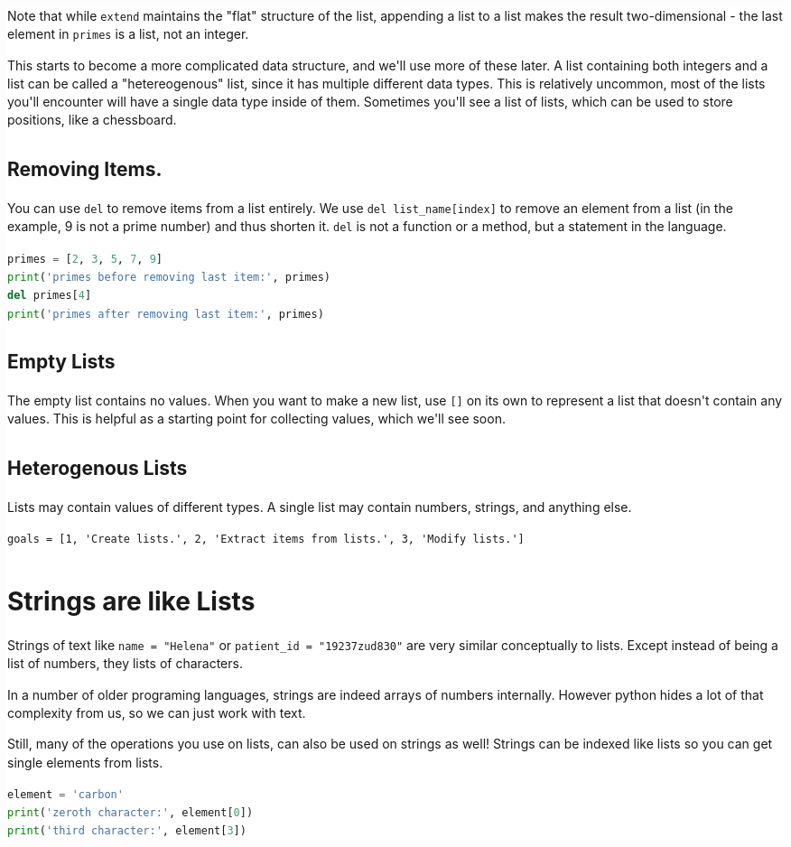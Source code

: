 Note that while `extend` maintains the "flat" structure of the list, appending a list to a list makes the result two-dimensional - the last element in `primes` is a list, not an integer.

This starts to become a more complicated data structure, and we'll use more of these later. A list containing both integers and a list can be called a "hetereogenous" list, since it has multiple different data types. This is relatively uncommon, most of the lists you'll encounter will have a single data type inside of them. Sometimes you'll see a list of lists, which can be used to store positions, like a chessboard.

## Removing Items.

You can use `del` to remove items from a list entirely. We use `del list_name[index]` to remove an element from a list (in the example, 9 is not a prime number) and thus shorten it. `del` is not a function or a method, but a statement in the language.

```python
primes = [2, 3, 5, 7, 9]
print('primes before removing last item:', primes)
del primes[4]
print('primes after removing last item:', primes)
```

## Empty Lists

The empty list contains no values. When you want to make a new list, use `[]` on its own to represent a list that doesn't contain any values. This is helpful as a starting point for collecting values, which we'll see soon.

## Heterogenous Lists

Lists may contain values of different types. A single list may contain numbers, strings, and anything else.

```
goals = [1, 'Create lists.', 2, 'Extract items from lists.', 3, 'Modify lists.']
```

# Strings are like Lists

Strings of text like `name = "Helena"` or `patient_id = "19237zud830"` are very similar conceptually to lists. Except instead of being a list of numbers, they lists of characters.

In a number of older programing languages, strings are indeed arrays of numbers internally. However python hides a lot of that complexity from us, so we can just work with text.

Still, many of the operations you use on lists, can also be used on strings as well! Strings can be indexed like lists so you can get single elements from lists.

```python
element = 'carbon'
print('zeroth character:', element[0])
print('third character:', element[3])
```
